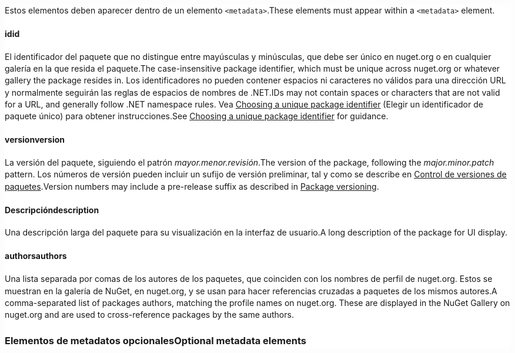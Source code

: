 <span data-ttu-id="0f1d5-125">Estos elementos deben aparecer dentro de un elemento `<metadata>`.</span><span class="sxs-lookup"><span data-stu-id="0f1d5-125">These elements must appear within a `<metadata>` element.</span></span>

#### <a name="id"></a><span data-ttu-id="0f1d5-126">id</span><span class="sxs-lookup"><span data-stu-id="0f1d5-126">id</span></span> 
<span data-ttu-id="0f1d5-127">El identificador del paquete que no distingue entre mayúsculas y minúsculas, que debe ser único en nuget.org o en cualquier galería en la que resida el paquete.</span><span class="sxs-lookup"><span data-stu-id="0f1d5-127">The case-insensitive package identifier, which must be unique across nuget.org or whatever gallery the package resides in.</span></span> <span data-ttu-id="0f1d5-128">Los identificadores no pueden contener espacios ni caracteres no válidos para una dirección URL y normalmente seguirán las reglas de espacios de nombres de .NET.</span><span class="sxs-lookup"><span data-stu-id="0f1d5-128">IDs may not contain spaces or characters that are not valid for a URL, and generally follow .NET namespace rules.</span></span> <span data-ttu-id="0f1d5-129">Vea [Choosing a unique package identifier](../create-packages/creating-a-package.md#choosing-a-unique-package-identifier-and-setting-the-version-number) (Elegir un identificador de paquete único) para obtener instrucciones.</span><span class="sxs-lookup"><span data-stu-id="0f1d5-129">See [Choosing a unique package identifier](../create-packages/creating-a-package.md#choosing-a-unique-package-identifier-and-setting-the-version-number) for guidance.</span></span>
#### <a name="version"></a><span data-ttu-id="0f1d5-130">version</span><span class="sxs-lookup"><span data-stu-id="0f1d5-130">version</span></span>
<span data-ttu-id="0f1d5-131">La versión del paquete, siguiendo el patrón *mayor.menor.revisión*.</span><span class="sxs-lookup"><span data-stu-id="0f1d5-131">The version of the package, following the *major.minor.patch* pattern.</span></span> <span data-ttu-id="0f1d5-132">Los números de versión pueden incluir un sufijo de versión preliminar, tal y como se describe en [Control de versiones de paquetes](../reference/package-versioning.md#pre-release-versions).</span><span class="sxs-lookup"><span data-stu-id="0f1d5-132">Version numbers may include a pre-release suffix as described in [Package versioning](../reference/package-versioning.md#pre-release-versions).</span></span> 
#### <a name="description"></a><span data-ttu-id="0f1d5-133">Descripción</span><span class="sxs-lookup"><span data-stu-id="0f1d5-133">description</span></span>
<span data-ttu-id="0f1d5-134">Una descripción larga del paquete para su visualización en la interfaz de usuario.</span><span class="sxs-lookup"><span data-stu-id="0f1d5-134">A long description of the package for UI display.</span></span> 
#### <a name="authors"></a><span data-ttu-id="0f1d5-135">authors</span><span class="sxs-lookup"><span data-stu-id="0f1d5-135">authors</span></span>
<span data-ttu-id="0f1d5-136">Una lista separada por comas de los autores de los paquetes, que coinciden con los nombres de perfil de nuget.org. Estos se muestran en la galería de NuGet, en nuget.org, y se usan para hacer referencias cruzadas a paquetes de los mismos autores.</span><span class="sxs-lookup"><span data-stu-id="0f1d5-136">A comma-separated list of packages authors, matching the profile names on nuget.org. These are displayed in the NuGet Gallery on nuget.org and are used to cross-reference packages by the same authors.</span></span> 

### <a name="optional-metadata-elements"></a><span data-ttu-id="0f1d5-137">Elementos de metadatos opcionales</span><span class="sxs-lookup"><span data-stu-id="0f1d5-137">Optional metadata elements</span></span>
